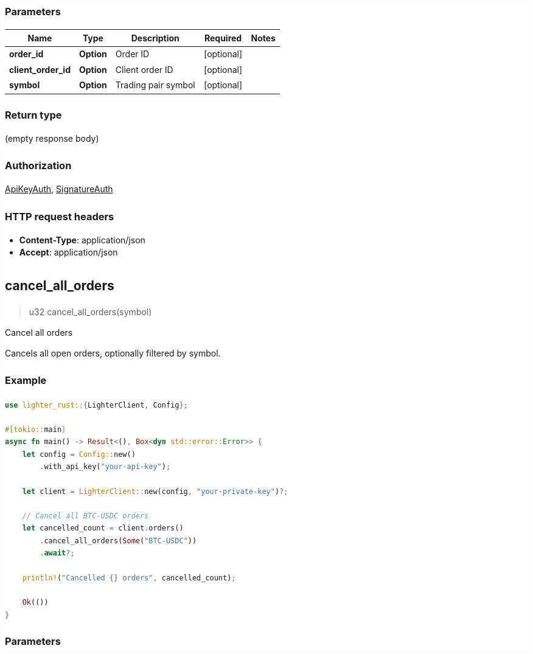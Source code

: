 ### Parameters

Name | Type | Description  | Required | Notes
------------- | ------------- | ------------- | ------------- | -------------
**order_id** | **Option<String>** | Order ID | [optional] |
**client_order_id** | **Option<String>** | Client order ID | [optional] |
**symbol** | **Option<String>** | Trading pair symbol | [optional] |

### Return type

(empty response body)

### Authorization

[ApiKeyAuth](../README.md#ApiKeyAuth), [SignatureAuth](../README.md#SignatureAuth)

### HTTP request headers

- **Content-Type**: application/json
- **Accept**: application/json

## cancel_all_orders

> u32 cancel_all_orders(symbol)

Cancel all orders

Cancels all open orders, optionally filtered by symbol.

### Example

```rust
use lighter_rust::{LighterClient, Config};

#[tokio::main]
async fn main() -> Result<(), Box<dyn std::error::Error>> {
    let config = Config::new()
        .with_api_key("your-api-key");
    
    let client = LighterClient::new(config, "your-private-key")?;
    
    // Cancel all BTC-USDC orders
    let cancelled_count = client.orders()
        .cancel_all_orders(Some("BTC-USDC"))
        .await?;
    
    println!("Cancelled {} orders", cancelled_count);
    
    Ok(())
}
```

### Parameters
